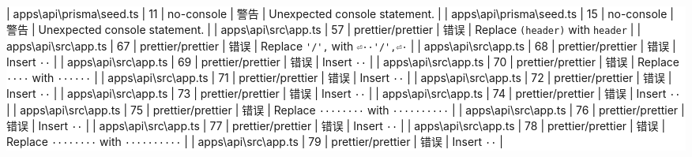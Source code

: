 | apps\api\prisma\seed.ts                             | 11   | no-console                            | 警告     | Unexpected console statement.                                                                                                                                                                                                                                 |
| apps\api\prisma\seed.ts                             | 15   | no-console                            | 警告     | Unexpected console statement.                                                                                                                                                                                                                                 |
| apps\api\src\app.ts                                 | 57   | prettier/prettier                     | 错误     | Replace `(header)` with `header`                                                                                                                                                                                                                              |
| apps\api\src\app.ts                                 | 67   | prettier/prettier                     | 错误     | Replace `'/',` with `⏎··'/',⏎·`                                                                                                                                                                                                                               |
| apps\api\src\app.ts                                 | 68   | prettier/prettier                     | 错误     | Insert `··`                                                                                                                                                                                                                                                   |
| apps\api\src\app.ts                                 | 69   | prettier/prettier                     | 错误     | Insert `··`                                                                                                                                                                                                                                                   |
| apps\api\src\app.ts                                 | 70   | prettier/prettier                     | 错误     | Replace `····` with `······`                                                                                                                                                                                                                                  |
| apps\api\src\app.ts                                 | 71   | prettier/prettier                     | 错误     | Insert `··`                                                                                                                                                                                                                                                   |
| apps\api\src\app.ts                                 | 72   | prettier/prettier                     | 错误     | Insert `··`                                                                                                                                                                                                                                                   |
| apps\api\src\app.ts                                 | 73   | prettier/prettier                     | 错误     | Insert `··`                                                                                                                                                                                                                                                   |
| apps\api\src\app.ts                                 | 74   | prettier/prettier                     | 错误     | Insert `··`                                                                                                                                                                                                                                                   |
| apps\api\src\app.ts                                 | 75   | prettier/prettier                     | 错误     | Replace `········` with `··········`                                                                                                                                                                                                                          |
| apps\api\src\app.ts                                 | 76   | prettier/prettier                     | 错误     | Insert `··`                                                                                                                                                                                                                                                   |
| apps\api\src\app.ts                                 | 77   | prettier/prettier                     | 错误     | Insert `··`                                                                                                                                                                                                                                                   |
| apps\api\src\app.ts                                 | 78   | prettier/prettier                     | 错误     | Replace `········` with `··········`                                                                                                                                                                                                                          |
| apps\api\src\app.ts                                 | 79   | prettier/prettier                     | 错误     | Insert `··`                                                                                                                                                                                                                                                   |